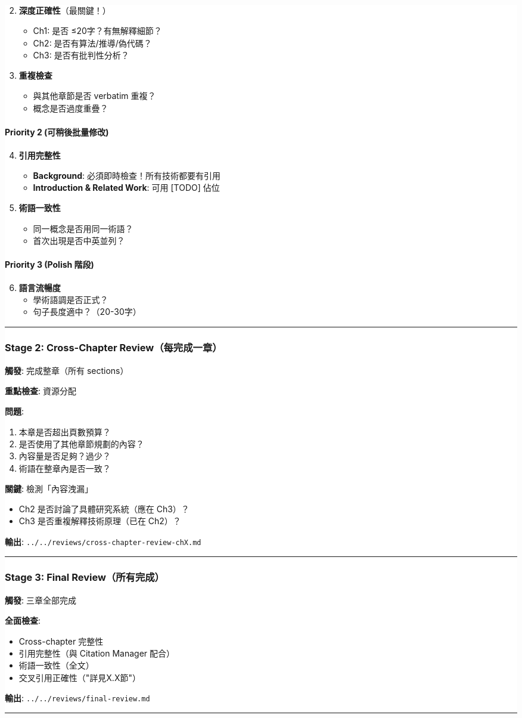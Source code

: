 2. **深度正確性**（最關鍵！）
   - Ch1: 是否 ≤20字？有無解釋細節？
   - Ch2: 是否有算法/推導/偽代碼？
   - Ch3: 是否有批判性分析？

3. **重複檢查**
   - 與其他章節是否 verbatim 重複？
   - 概念是否過度重疊？

#### Priority 2 (可稍後批量修改)
4. **引用完整性**
   - **Background**: 必須即時檢查！所有技術都要有引用
   - **Introduction & Related Work**: 可用 [TODO] 佔位

5. **術語一致性**
   - 同一概念是否用同一術語？
   - 首次出現是否中英並列？

#### Priority 3 (Polish 階段)
6. **語言流暢度**
   - 學術語調是否正式？
   - 句子長度適中？（20-30字）

---

### Stage 2: Cross-Chapter Review（每完成一章）
**觸發**: 完成整章（所有 sections）

**重點檢查**: 資源分配

**問題**:
1. 本章是否超出頁數預算？
2. 是否使用了其他章節規劃的內容？
3. 內容量是否足夠？過少？
4. 術語在整章內是否一致？

**關鍵**: 檢測「內容洩漏」
- Ch2 是否討論了具體研究系統（應在 Ch3）？
- Ch3 是否重複解釋技術原理（已在 Ch2）？

**輸出**: `../../reviews/cross-chapter-review-chX.md`

---

### Stage 3: Final Review（所有完成）
**觸發**: 三章全部完成

**全面檢查**:
- Cross-chapter 完整性
- 引用完整性（與 Citation Manager 配合）
- 術語一致性（全文）
- 交叉引用正確性（"詳見X.X節"）

**輸出**: `../../reviews/final-review.md`

---
